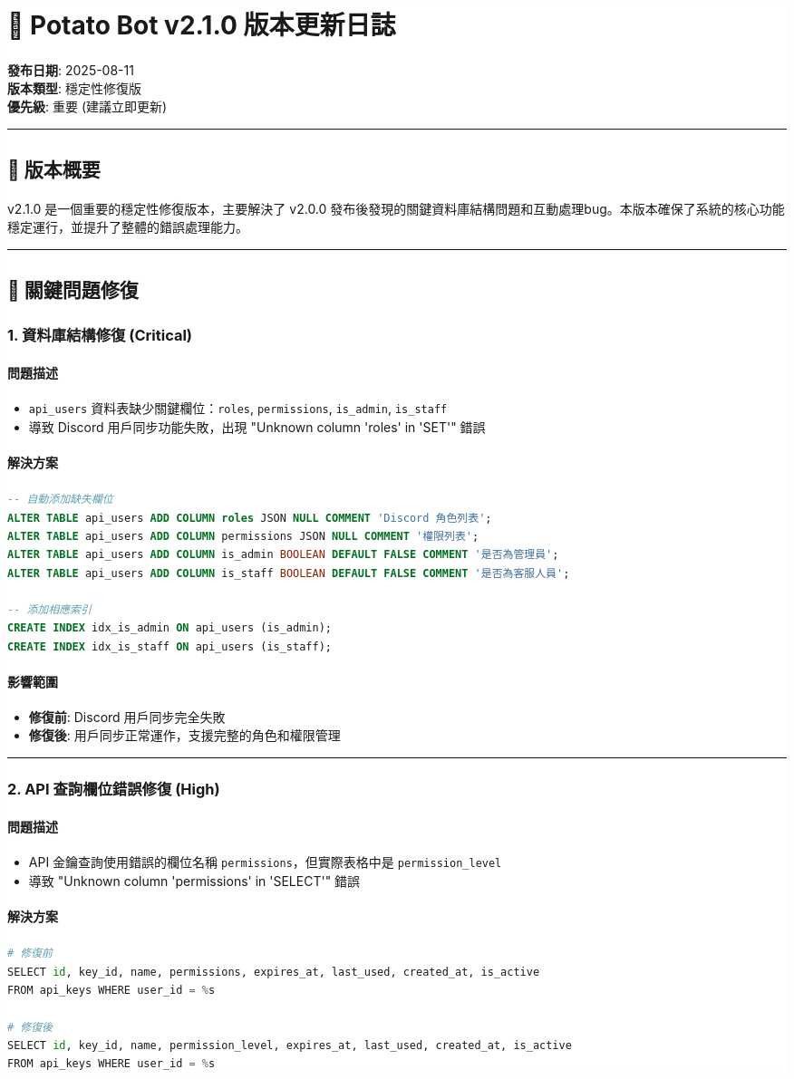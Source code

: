 # 📝 Potato Bot v2.1.0 版本更新日誌

**發布日期**: 2025-08-11  
**版本類型**: 穩定性修復版  
**優先級**: 重要 (建議立即更新)

---

## 🎯 版本概要

v2.1.0 是一個重要的穩定性修復版本，主要解決了 v2.0.0 發布後發現的關鍵資料庫結構問題和互動處理bug。本版本確保了系統的核心功能穩定運行，並提升了整體的錯誤處理能力。

---

## 🐛 關鍵問題修復

### 1. 資料庫結構修復 (Critical)

#### 問題描述
- `api_users` 資料表缺少關鍵欄位：`roles`, `permissions`, `is_admin`, `is_staff`
- 導致 Discord 用戶同步功能失敗，出現 "Unknown column 'roles' in 'SET'" 錯誤

#### 解決方案
```sql
-- 自動添加缺失欄位
ALTER TABLE api_users ADD COLUMN roles JSON NULL COMMENT 'Discord 角色列表';
ALTER TABLE api_users ADD COLUMN permissions JSON NULL COMMENT '權限列表';
ALTER TABLE api_users ADD COLUMN is_admin BOOLEAN DEFAULT FALSE COMMENT '是否為管理員';
ALTER TABLE api_users ADD COLUMN is_staff BOOLEAN DEFAULT FALSE COMMENT '是否為客服人員';

-- 添加相應索引
CREATE INDEX idx_is_admin ON api_users (is_admin);
CREATE INDEX idx_is_staff ON api_users (is_staff);
```

#### 影響範圍
- **修復前**: Discord 用戶同步完全失敗
- **修復後**: 用戶同步正常運作，支援完整的角色和權限管理

---

### 2. API 查詢欄位錯誤修復 (High)

#### 問題描述
- API 金鑰查詢使用錯誤的欄位名稱 `permissions`，但實際表格中是 `permission_level`
- 導致 "Unknown column 'permissions' in 'SELECT'" 錯誤

#### 解決方案
```python
# 修復前
SELECT id, key_id, name, permissions, expires_at, last_used, created_at, is_active
FROM api_keys WHERE user_id = %s

# 修復後  
SELECT id, key_id, name, permission_level, expires_at, last_used, created_at, is_active
FROM api_keys WHERE user_id = %s
```
